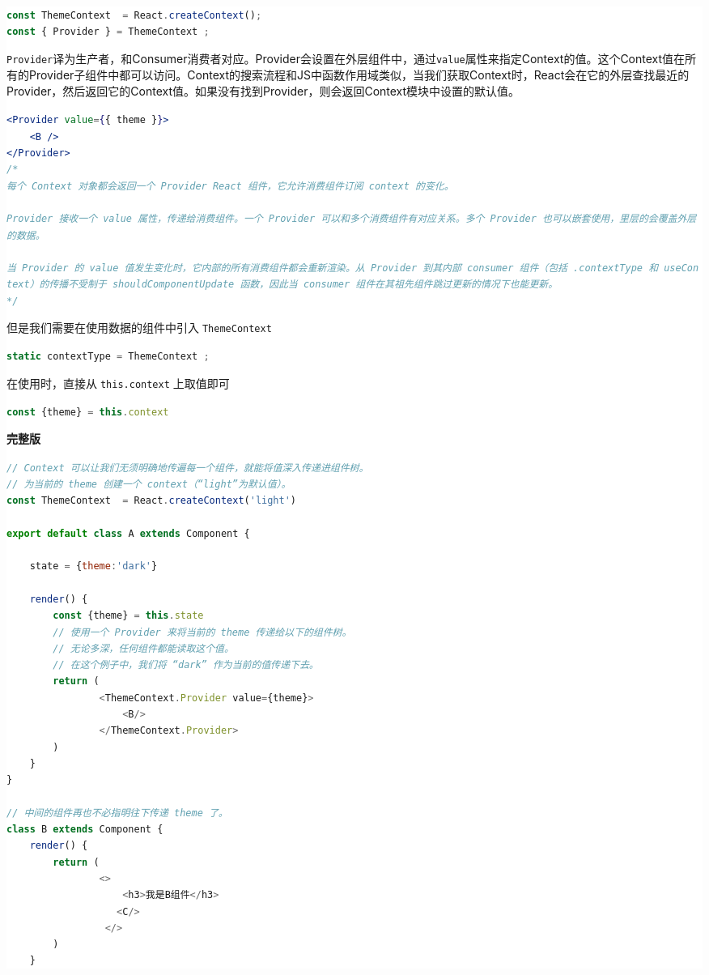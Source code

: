 ```js
const ThemeContext  = React.createContext();
const { Provider } = ThemeContext ;
```

`Provider`译为生产者，和Consumer消费者对应。Provider会设置在外层组件中，通过`value`属性来指定Context的值。这个Context值在所有的Provider子组件中都可以访问。Context的搜索流程和JS中函数作用域类似，当我们获取Context时，React会在它的外层查找最近的Provider，然后返回它的Context值。如果没有找到Provider，则会返回Context模块中设置的默认值。

```jsx
<Provider value={{ theme }}>
    <B />
</Provider>
/* 
每个 Context 对象都会返回一个 Provider React 组件，它允许消费组件订阅 context 的变化。

Provider 接收一个 value 属性，传递给消费组件。一个 Provider 可以和多个消费组件有对应关系。多个 Provider 也可以嵌套使用，里层的会覆盖外层的数据。

当 Provider 的 value 值发生变化时，它内部的所有消费组件都会重新渲染。从 Provider 到其内部 consumer 组件（包括 .contextType 和 useContext）的传播不受制于 shouldComponentUpdate 函数，因此当 consumer 组件在其祖先组件跳过更新的情况下也能更新。
*/
```

但是我们需要在使用数据的组件中引入 `ThemeContext `

```js
static contextType = ThemeContext ;
```

在使用时，直接从 `this.context` 上取值即可

```js
const {theme} = this.context
```

**完整版**

```js
// Context 可以让我们无须明确地传遍每一个组件，就能将值深入传递进组件树。
// 为当前的 theme 创建一个 context（“light”为默认值）。
const ThemeContext  = React.createContext('light')

export default class A extends Component {

	state = {theme:'dark'}

	render() {
		const {theme} = this.state
        // 使用一个 Provider 来将当前的 theme 传递给以下的组件树。
    	// 无论多深，任何组件都能读取这个值。
    	// 在这个例子中，我们将 “dark” 作为当前的值传递下去。
		return (
				<ThemeContext.Provider value={theme}>
					<B/>
				</ThemeContext.Provider>
		)
	}
}

// 中间的组件再也不必指明往下传递 theme 了。
class B extends Component {
	render() {
		return (
				<>
            		<h3>我是B组件</h3>
				   <C/>
            	 </>
		)
	}
```
